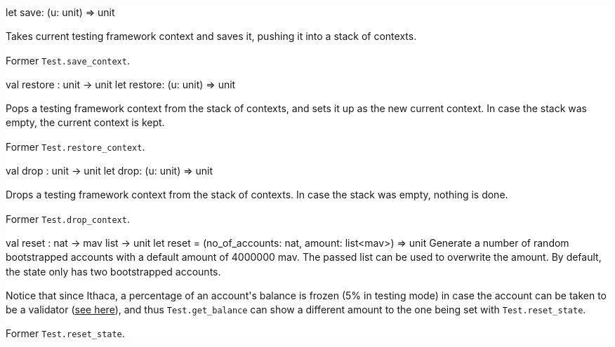 <SyntaxTitle syntax="jsligo">
let save: (u: unit) => unit
</SyntaxTitle>

Takes current testing framework context and saves it, pushing it into
a stack of contexts.

Former `Test.save_context`.


<SyntaxTitle syntax="cameligo">
val restore : unit -> unit
</SyntaxTitle>

<SyntaxTitle syntax="jsligo">
let restore: (u: unit) => unit
</SyntaxTitle>

Pops a testing framework context from the stack of contexts, and sets
it up as the new current context. In case the stack was empty, the
current context is kept.

Former `Test.restore_context`.


<SyntaxTitle syntax="cameligo">
val drop : unit -> unit
</SyntaxTitle>

<SyntaxTitle syntax="jsligo">
let drop: (u: unit) => unit
</SyntaxTitle>

Drops a testing framework context from the stack of contexts. In case
the stack was empty, nothing is done.

Former `Test.drop_context`.


<SyntaxTitle syntax="cameligo">
val reset : nat -> mav list -> unit
</SyntaxTitle>

<SyntaxTitle syntax="jsligo">
let reset = (no_of_accounts: nat, amount: list&lt;mav&gt;) => unit
</SyntaxTitle>
Generate a number of random bootstrapped accounts with a default
amount of 4000000 mav. The passed list can be used to overwrite the
amount. By default, the state only has two bootstrapped accounts.

Notice that since Ithaca, a percentage of an account's balance is
frozen (5% in testing mode) in case the account can be taken to be a
validator ([see
here](https://tezos.gitlab.io/alpha/consensus.html#validator-selection-staking-balance-active-stake-and-frozen-deposits)),
and thus `Test.get_balance` can show a different amount to the one
being set with `Test.reset_state`.

Former `Test.reset_state`.
